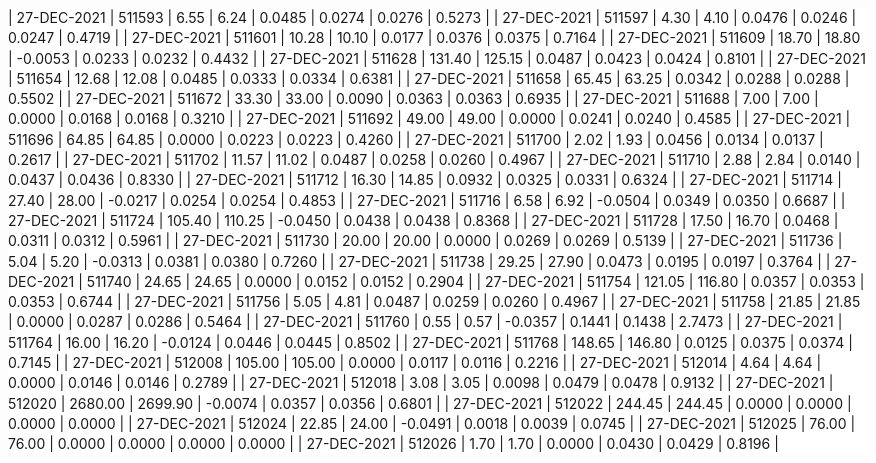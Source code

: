 | 27-DEC-2021 | 511593 | 6.55 | 6.24 | 0.0485 | 0.0274 | 0.0276 | 0.5273 |
| 27-DEC-2021 | 511597 | 4.30 | 4.10 | 0.0476 | 0.0246 | 0.0247 | 0.4719 |
| 27-DEC-2021 | 511601 | 10.28 | 10.10 | 0.0177 | 0.0376 | 0.0375 | 0.7164 |
| 27-DEC-2021 | 511609 | 18.70 | 18.80 | -0.0053 | 0.0233 | 0.0232 | 0.4432 |
| 27-DEC-2021 | 511628 | 131.40 | 125.15 | 0.0487 | 0.0423 | 0.0424 | 0.8101 |
| 27-DEC-2021 | 511654 | 12.68 | 12.08 | 0.0485 | 0.0333 | 0.0334 | 0.6381 |
| 27-DEC-2021 | 511658 | 65.45 | 63.25 | 0.0342 | 0.0288 | 0.0288 | 0.5502 |
| 27-DEC-2021 | 511672 | 33.30 | 33.00 | 0.0090 | 0.0363 | 0.0363 | 0.6935 |
| 27-DEC-2021 | 511688 | 7.00 | 7.00 | 0.0000 | 0.0168 | 0.0168 | 0.3210 |
| 27-DEC-2021 | 511692 | 49.00 | 49.00 | 0.0000 | 0.0241 | 0.0240 | 0.4585 |
| 27-DEC-2021 | 511696 | 64.85 | 64.85 | 0.0000 | 0.0223 | 0.0223 | 0.4260 |
| 27-DEC-2021 | 511700 | 2.02 | 1.93 | 0.0456 | 0.0134 | 0.0137 | 0.2617 |
| 27-DEC-2021 | 511702 | 11.57 | 11.02 | 0.0487 | 0.0258 | 0.0260 | 0.4967 |
| 27-DEC-2021 | 511710 | 2.88 | 2.84 | 0.0140 | 0.0437 | 0.0436 | 0.8330 |
| 27-DEC-2021 | 511712 | 16.30 | 14.85 | 0.0932 | 0.0325 | 0.0331 | 0.6324 |
| 27-DEC-2021 | 511714 | 27.40 | 28.00 | -0.0217 | 0.0254 | 0.0254 | 0.4853 |
| 27-DEC-2021 | 511716 | 6.58 | 6.92 | -0.0504 | 0.0349 | 0.0350 | 0.6687 |
| 27-DEC-2021 | 511724 | 105.40 | 110.25 | -0.0450 | 0.0438 | 0.0438 | 0.8368 |
| 27-DEC-2021 | 511728 | 17.50 | 16.70 | 0.0468 | 0.0311 | 0.0312 | 0.5961 |
| 27-DEC-2021 | 511730 | 20.00 | 20.00 | 0.0000 | 0.0269 | 0.0269 | 0.5139 |
| 27-DEC-2021 | 511736 | 5.04 | 5.20 | -0.0313 | 0.0381 | 0.0380 | 0.7260 |
| 27-DEC-2021 | 511738 | 29.25 | 27.90 | 0.0473 | 0.0195 | 0.0197 | 0.3764 |
| 27-DEC-2021 | 511740 | 24.65 | 24.65 | 0.0000 | 0.0152 | 0.0152 | 0.2904 |
| 27-DEC-2021 | 511754 | 121.05 | 116.80 | 0.0357 | 0.0353 | 0.0353 | 0.6744 |
| 27-DEC-2021 | 511756 | 5.05 | 4.81 | 0.0487 | 0.0259 | 0.0260 | 0.4967 |
| 27-DEC-2021 | 511758 | 21.85 | 21.85 | 0.0000 | 0.0287 | 0.0286 | 0.5464 |
| 27-DEC-2021 | 511760 | 0.55 | 0.57 | -0.0357 | 0.1441 | 0.1438 | 2.7473 |
| 27-DEC-2021 | 511764 | 16.00 | 16.20 | -0.0124 | 0.0446 | 0.0445 | 0.8502 |
| 27-DEC-2021 | 511768 | 148.65 | 146.80 | 0.0125 | 0.0375 | 0.0374 | 0.7145 |
| 27-DEC-2021 | 512008 | 105.00 | 105.00 | 0.0000 | 0.0117 | 0.0116 | 0.2216 |
| 27-DEC-2021 | 512014 | 4.64 | 4.64 | 0.0000 | 0.0146 | 0.0146 | 0.2789 |
| 27-DEC-2021 | 512018 | 3.08 | 3.05 | 0.0098 | 0.0479 | 0.0478 | 0.9132 |
| 27-DEC-2021 | 512020 | 2680.00 | 2699.90 | -0.0074 | 0.0357 | 0.0356 | 0.6801 |
| 27-DEC-2021 | 512022 | 244.45 | 244.45 | 0.0000 | 0.0000 | 0.0000 | 0.0000 |
| 27-DEC-2021 | 512024 | 22.85 | 24.00 | -0.0491 | 0.0018 | 0.0039 | 0.0745 |
| 27-DEC-2021 | 512025 | 76.00 | 76.00 | 0.0000 | 0.0000 | 0.0000 | 0.0000 |
| 27-DEC-2021 | 512026 | 1.70 | 1.70 | 0.0000 | 0.0430 | 0.0429 | 0.8196 |